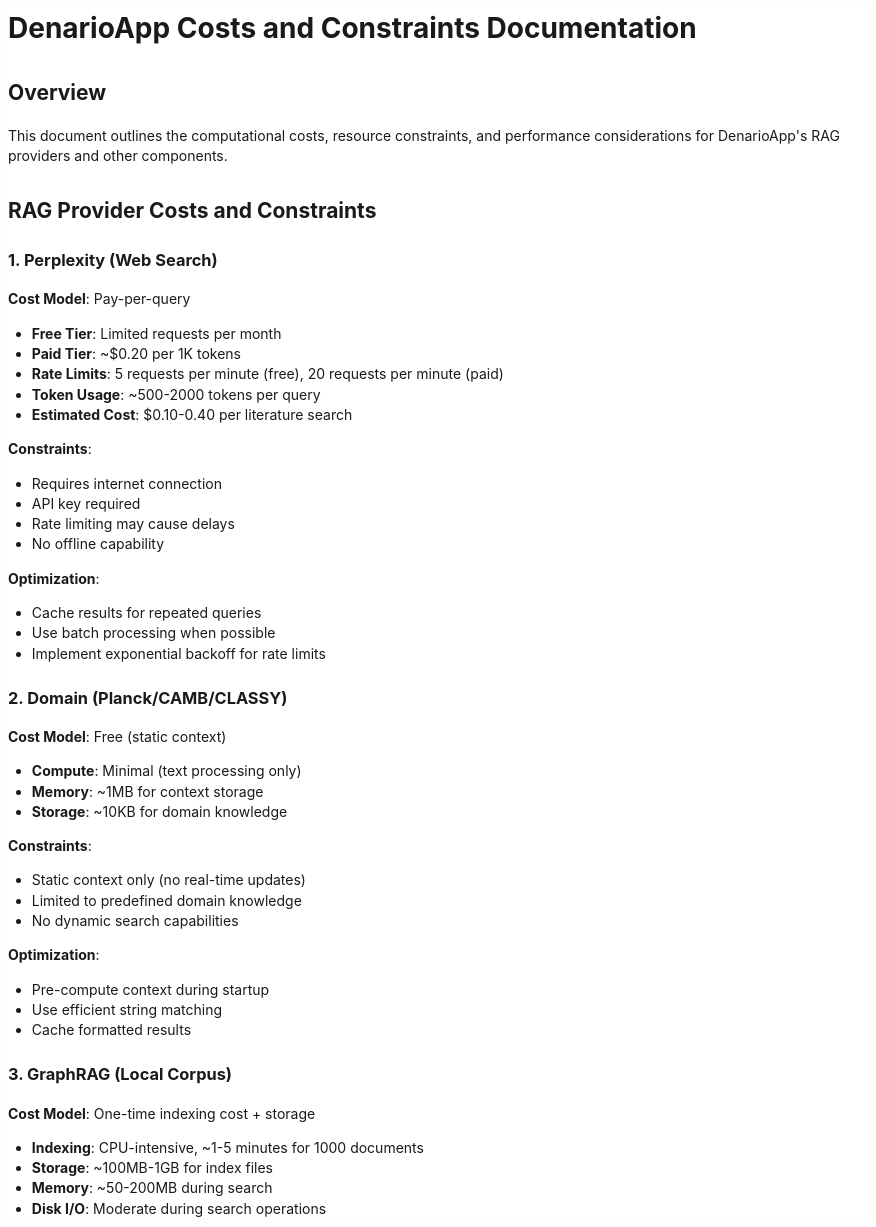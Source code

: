 # DenarioApp Costs and Constraints Documentation

## Overview
This document outlines the computational costs, resource constraints, and performance considerations for DenarioApp's RAG providers and other components.

## RAG Provider Costs and Constraints

### 1. Perplexity (Web Search)
**Cost Model**: Pay-per-query
- **Free Tier**: Limited requests per month
- **Paid Tier**: ~$0.20 per 1K tokens
- **Rate Limits**: 5 requests per minute (free), 20 requests per minute (paid)
- **Token Usage**: ~500-2000 tokens per query
- **Estimated Cost**: $0.10-0.40 per literature search

**Constraints**:
- Requires internet connection
- API key required
- Rate limiting may cause delays
- No offline capability

**Optimization**:
- Cache results for repeated queries
- Use batch processing when possible
- Implement exponential backoff for rate limits

### 2. Domain (Planck/CAMB/CLASSY)
**Cost Model**: Free (static context)
- **Compute**: Minimal (text processing only)
- **Memory**: ~1MB for context storage
- **Storage**: ~10KB for domain knowledge

**Constraints**:
- Static context only (no real-time updates)
- Limited to predefined domain knowledge
- No dynamic search capabilities

**Optimization**:
- Pre-compute context during startup
- Use efficient string matching
- Cache formatted results

### 3. GraphRAG (Local Corpus)
**Cost Model**: One-time indexing cost + storage
- **Indexing**: CPU-intensive, ~1-5 minutes for 1000 documents
- **Storage**: ~100MB-1GB for index files
- **Memory**: ~50-200MB during search
- **Disk I/O**: Moderate during search operations
